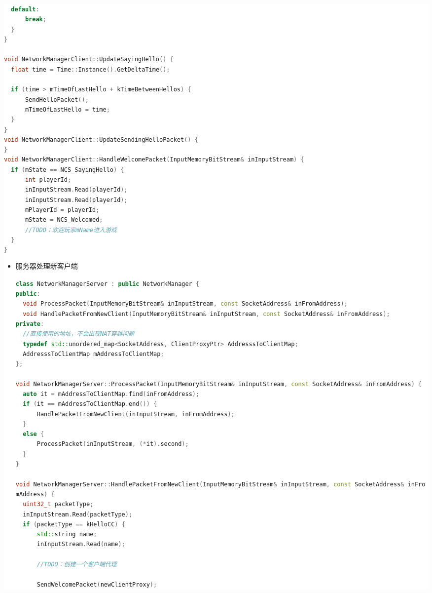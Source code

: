   ```c++
  	default:
  		break;
  	}
  }
  
  void NetworkManagerClient::UpdateSayingHello() {
  	float time = Time::Instance().GetDeltaTime();
  
  	if (time > mTimeOfLastHello + kTimeBetweenHellos) {
  		SendHelloPacket();
  		mTimeOfLastHello = time;
  	}
  }
  void NetworkManagerClient::UpdateSendingHelloPacket() {
  }
  void NetworkManagerClient::HandleWelcomePacket(InputMemoryBitStream& inInputStream) {
  	if (mState == NCS_SayingHello) {
  		int playerId;
  		inInputStream.Read(playerId);
  		inInputStream.Read(playerId);
  		mPlayerId = playerId;
  		mState = NCS_Welcomed;
  		//TODO：欢迎玩家mName进入游戏
  	}
  }
  ```

- 服务器处理新客户端

  ```c++
  class NetworkManagerServer : public NetworkManager {
  public:
  	void ProcessPacket(InputMemoryBitStream& inInputStream, const SocketAddress& inFromAddress);
  	void HandlePacketFromNewClient(InputMemoryBitStream& inInputStream, const SocketAddress& inFromAddress);
  private:
  	//直接使用的地址，不会出现NAT穿越问题
  	typedef std::unordered_map<SocketAddress, ClientProxyPtr> AddresssToClientMap;
  	AddresssToClientMap mAddressToClientMap;
  };
  
  void NetworkManagerServer::ProcessPacket(InputMemoryBitStream& inInputStream, const SocketAddress& inFromAddress) {
  	auto it = mAddressToClientMap.find(inFromAddress);
  	if (it == mAddressToClientMap.end()) {
  		HandlePacketFromNewClient(inInputStream, inFromAddress);
  	}
  	else {
  		ProcessPacket(inInputStream, (*it).second);
  	}
  }
  
  void NetworkManagerServer::HandlePacketFromNewClient(InputMemoryBitStream& inInputStream, const SocketAddress& inFromAddress) {
  	uint32_t packetType;
  	inInputStream.Read(packetType);
  	if (packetType == kHelloCC) {
  		std::string name;
  		inInputStream.Read(name);
  
  		//TODO：创建一个客户端代理
  
  		SendWelcomePacket(newClientProxy);
  
  ```